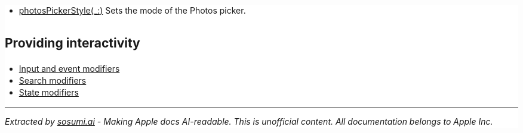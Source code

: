 - [photosPickerStyle(_:)](/documentation/swiftui/view/photospickerstyle(_:)) Sets the mode of the Photos picker.

## Providing interactivity

- [Input and event modifiers](/documentation/swiftui/view-input-and-events)
- [Search modifiers](/documentation/swiftui/view-search)
- [State modifiers](/documentation/swiftui/view-state)

---

*Extracted by [sosumi.ai](https://sosumi.ai) - Making Apple docs AI-readable.*
*This is unofficial content. All documentation belongs to Apple Inc.*
